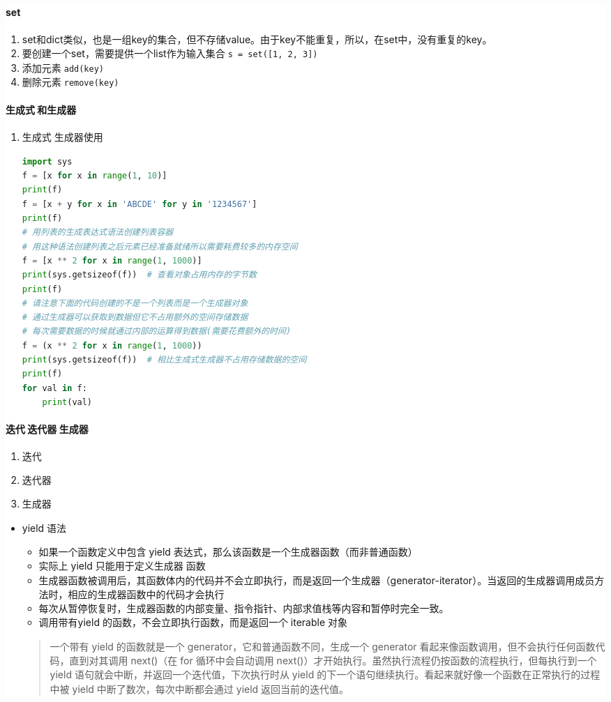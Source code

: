 #### set ####
1. set和dict类似，也是一组key的集合，但不存储value。由于key不能重复，所以，在set中，没有重复的key。
2. 要创建一个set，需要提供一个list作为输入集合 `s = set([1, 2, 3])`
3. 添加元素 `add(key)`
4. 删除元素 `remove(key)`

#### 生成式 和生成器

1. 生成式 生成器使用
    ```python
    import sys
    f = [x for x in range(1, 10)]
    print(f)
    f = [x + y for x in 'ABCDE' for y in '1234567']
    print(f)
    # 用列表的生成表达式语法创建列表容器
    # 用这种语法创建列表之后元素已经准备就绪所以需要耗费较多的内存空间
    f = [x ** 2 for x in range(1, 1000)]
    print(sys.getsizeof(f))  # 查看对象占用内存的字节数
    print(f)
    # 请注意下面的代码创建的不是一个列表而是一个生成器对象
    # 通过生成器可以获取到数据但它不占用额外的空间存储数据
    # 每次需要数据的时候就通过内部的运算得到数据(需要花费额外的时间)
    f = (x ** 2 for x in range(1, 1000))
    print(sys.getsizeof(f))  # 相比生成式生成器不占用存储数据的空间
    print(f)
    for val in f:
        print(val)
    ```
 #### 迭代 迭代器 生成器
 
 1. 迭代
 
 2. 迭代器
 
 3. 生成器
 
  - yield 语法
    - 如果一个函数定义中包含 yield 表达式，那么该函数是一个生成器函数（而非普通函数）
    - 实际上 yield 只能用于定义生成器 函数
    - 生成器函数被调用后，其函数体内的代码并不会立即执行，而是返回一个生成器（generator-iterator）。当返回的生成器调用成员方法时，相应的生成器函数中的代码才会执行
    - 每次从暂停恢复时，生成器函数的内部变量、指令指针、内部求值栈等内容和暂停时完全一致。
    - 调用带有yield 的函数，不会立即执行函数，而是返回一个 iterable 对象
    
    > 一个带有 yield 的函数就是一个 generator，它和普通函数不同，生成一个 generator 看起来像函数调用，但不会执行任何函数代码，直到对其调用 next()（在 for 循环中会自动调用 next()）才开始执行。虽然执行流程仍按函数的流程执行，但每执行到一个 yield 语句就会中断，并返回一个迭代值，下次执行时从 yield 的下一个语句继续执行。看起来就好像一个函数在正常执行的过程中被 yield 中断了数次，每次中断都会通过 yield 返回当前的迭代值。
  